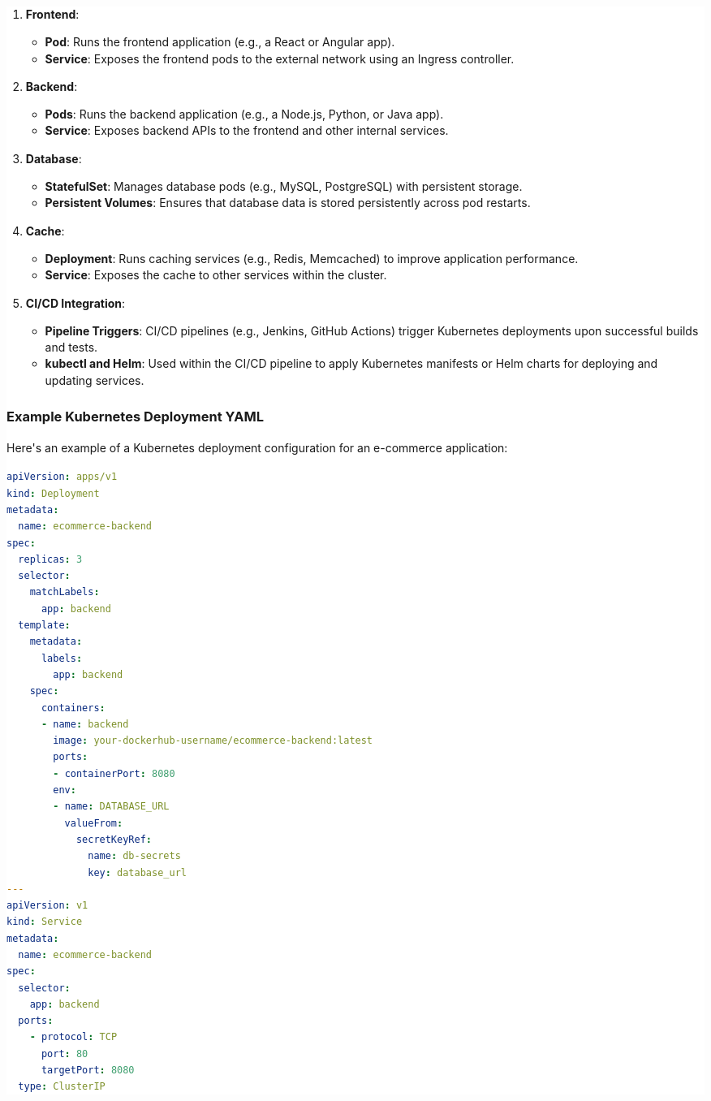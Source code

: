 1. **Frontend**:
   - **Pod**: Runs the frontend application (e.g., a React or Angular app).
   - **Service**: Exposes the frontend pods to the external network using an Ingress controller.

2. **Backend**:
   - **Pods**: Runs the backend application (e.g., a Node.js, Python, or Java app).
   - **Service**: Exposes backend APIs to the frontend and other internal services.

3. **Database**:
   - **StatefulSet**: Manages database pods (e.g., MySQL, PostgreSQL) with persistent storage.
   - **Persistent Volumes**: Ensures that database data is stored persistently across pod restarts.

4. **Cache**:
   - **Deployment**: Runs caching services (e.g., Redis, Memcached) to improve application performance.
   - **Service**: Exposes the cache to other services within the cluster.

5. **CI/CD Integration**:
   - **Pipeline Triggers**: CI/CD pipelines (e.g., Jenkins, GitHub Actions) trigger Kubernetes deployments upon successful builds and tests.
   - **kubectl and Helm**: Used within the CI/CD pipeline to apply Kubernetes manifests or Helm charts for deploying and updating services.

### Example Kubernetes Deployment YAML

Here's an example of a Kubernetes deployment configuration for an e-commerce application:

```yaml
apiVersion: apps/v1
kind: Deployment
metadata:
  name: ecommerce-backend
spec:
  replicas: 3
  selector:
    matchLabels:
      app: backend
  template:
    metadata:
      labels:
        app: backend
    spec:
      containers:
      - name: backend
        image: your-dockerhub-username/ecommerce-backend:latest
        ports:
        - containerPort: 8080
        env:
        - name: DATABASE_URL
          valueFrom:
            secretKeyRef:
              name: db-secrets
              key: database_url
---
apiVersion: v1
kind: Service
metadata:
  name: ecommerce-backend
spec:
  selector:
    app: backend
  ports:
    - protocol: TCP
      port: 80
      targetPort: 8080
  type: ClusterIP
```